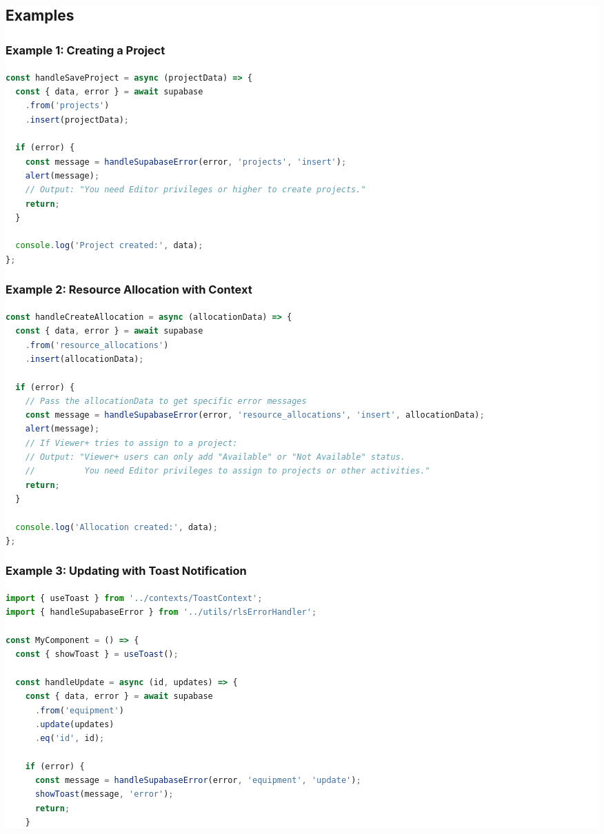 
## Examples

### Example 1: Creating a Project

```javascript
const handleSaveProject = async (projectData) => {
  const { data, error } = await supabase
    .from('projects')
    .insert(projectData);

  if (error) {
    const message = handleSupabaseError(error, 'projects', 'insert');
    alert(message);
    // Output: "You need Editor privileges or higher to create projects."
    return;
  }

  console.log('Project created:', data);
};
```

### Example 2: Resource Allocation with Context

```javascript
const handleCreateAllocation = async (allocationData) => {
  const { data, error } = await supabase
    .from('resource_allocations')
    .insert(allocationData);

  if (error) {
    // Pass the allocationData to get specific error messages
    const message = handleSupabaseError(error, 'resource_allocations', 'insert', allocationData);
    alert(message);
    // If Viewer+ tries to assign to a project:
    // Output: "Viewer+ users can only add "Available" or "Not Available" status.
    //          You need Editor privileges to assign to projects or other activities."
    return;
  }

  console.log('Allocation created:', data);
};
```

### Example 3: Updating with Toast Notification

```javascript
import { useToast } from '../contexts/ToastContext';
import { handleSupabaseError } from '../utils/rlsErrorHandler';

const MyComponent = () => {
  const { showToast } = useToast();

  const handleUpdate = async (id, updates) => {
    const { data, error } = await supabase
      .from('equipment')
      .update(updates)
      .eq('id', id);

    if (error) {
      const message = handleSupabaseError(error, 'equipment', 'update');
      showToast(message, 'error');
      return;
    }
```